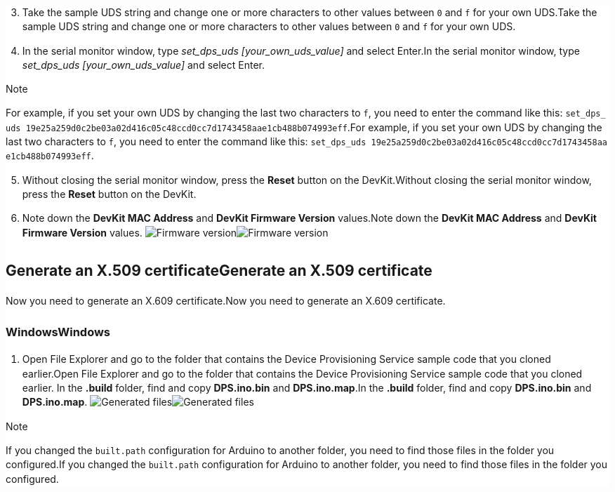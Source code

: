 3. <span data-ttu-id="62771-148">Take the sample UDS string and change one or more characters to other values between `0` and `f` for your own UDS.</span><span class="sxs-lookup"><span data-stu-id="62771-148">Take the sample UDS string and change one or more characters to other values between `0` and `f` for your own UDS.</span></span>

4. <span data-ttu-id="62771-149">In the serial monitor window, type *set_dps_uds [your_own_uds_value]* and select Enter.</span><span class="sxs-lookup"><span data-stu-id="62771-149">In the serial monitor window, type *set_dps_uds [your_own_uds_value]* and select Enter.</span></span>
  > [!NOTE]
  > <span data-ttu-id="62771-150">For example, if you set your own UDS by changing the last two characters to `f`, you need to enter the command like this: `set_dps_uds 19e25a259d0c2be03a02d416c05c48ccd0cc7d1743458aae1cb488b074993eff`.</span><span class="sxs-lookup"><span data-stu-id="62771-150">For example, if you set your own UDS by changing the last two characters to `f`, you need to enter the command like this: `set_dps_uds 19e25a259d0c2be03a02d416c05c48ccd0cc7d1743458aae1cb488b074993eff`.</span></span>

5. <span data-ttu-id="62771-151">Without closing the serial monitor window, press the **Reset** button on the DevKit.</span><span class="sxs-lookup"><span data-stu-id="62771-151">Without closing the serial monitor window, press the **Reset** button on the DevKit.</span></span>

6. <span data-ttu-id="62771-152">Note down the **DevKit MAC Address** and **DevKit Firmware Version** values.</span><span class="sxs-lookup"><span data-stu-id="62771-152">Note down the **DevKit MAC Address** and **DevKit Firmware Version** values.</span></span>
  <span data-ttu-id="62771-153">![Firmware version](./media/how-to-connect-mxchip-iot-devkit/firmware-version.png)</span><span class="sxs-lookup"><span data-stu-id="62771-153">![Firmware version](./media/how-to-connect-mxchip-iot-devkit/firmware-version.png)</span></span>

## <a name="generate-an-x509-certificate"></a><span data-ttu-id="62771-154">Generate an X.509 certificate</span><span class="sxs-lookup"><span data-stu-id="62771-154">Generate an X.509 certificate</span></span>

<span data-ttu-id="62771-155">Now you need to generate an X.609 certificate.</span><span class="sxs-lookup"><span data-stu-id="62771-155">Now you need to generate an X.609 certificate.</span></span> 

### <a name="windows"></a><span data-ttu-id="62771-156">Windows</span><span class="sxs-lookup"><span data-stu-id="62771-156">Windows</span></span>

1. <span data-ttu-id="62771-157">Open File Explorer and go to the folder that contains the Device Provisioning Service sample code that you cloned earlier.</span><span class="sxs-lookup"><span data-stu-id="62771-157">Open File Explorer and go to the folder that contains the Device Provisioning Service sample code that you cloned earlier.</span></span> <span data-ttu-id="62771-158">In the **.build** folder, find and copy **DPS.ino.bin** and **DPS.ino.map**.</span><span class="sxs-lookup"><span data-stu-id="62771-158">In the **.build** folder, find and copy **DPS.ino.bin** and **DPS.ino.map**.</span></span>
  <span data-ttu-id="62771-159">![Generated files](./media/how-to-connect-mxchip-iot-devkit/generated-files.png)</span><span class="sxs-lookup"><span data-stu-id="62771-159">![Generated files](./media/how-to-connect-mxchip-iot-devkit/generated-files.png)</span></span>
  > [!NOTE]
  > <span data-ttu-id="62771-160">If you changed the `built.path` configuration for Arduino to another folder, you need to find those files in the folder you configured.</span><span class="sxs-lookup"><span data-stu-id="62771-160">If you changed the `built.path` configuration for Arduino to another folder, you need to find those files in the folder you configured.</span></span>
